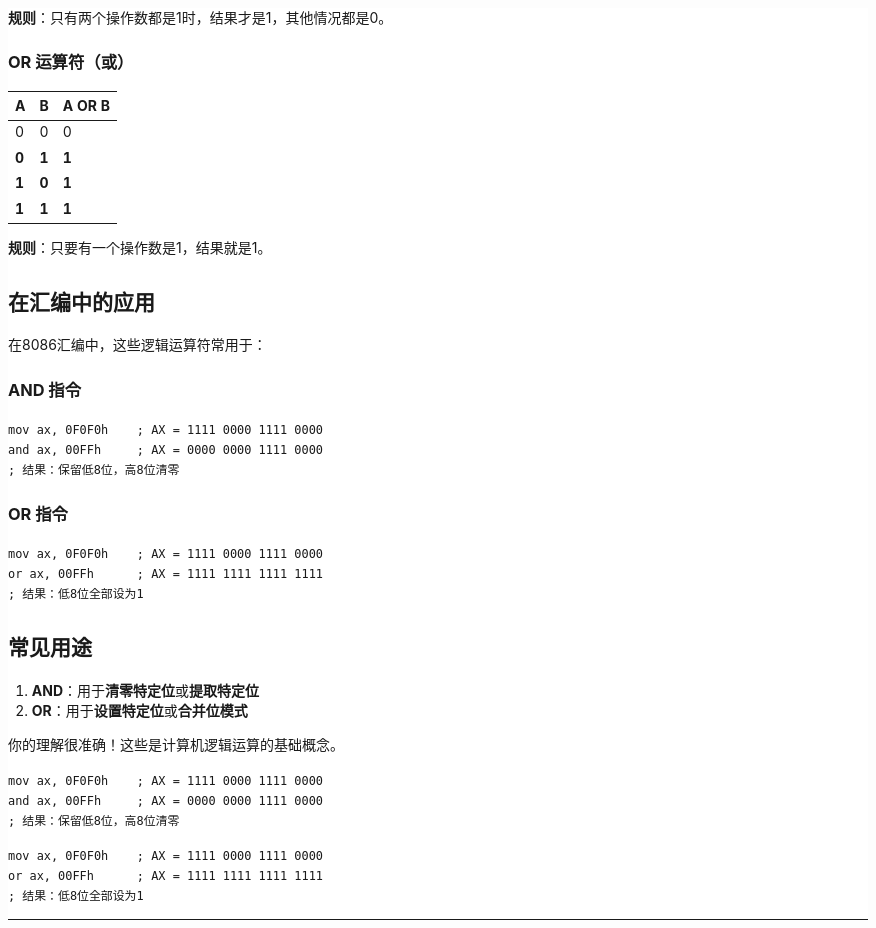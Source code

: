**规则**：只有两个操作数都是1时，结果才是1，其他情况都是0。

### OR 运算符（或）
| A | B | A OR B |
|---|---|--------|
| 0 | 0 | 0      |
| **0** | **1** | **1** |
| **1** | **0** | **1** |
| **1** | **1** | **1** |

**规则**：只要有一个操作数是1，结果就是1。

## 在汇编中的应用

在8086汇编中，这些逻辑运算符常用于：

### AND 指令
```assembly
mov ax, 0F0F0h    ; AX = 1111 0000 1111 0000
and ax, 00FFh     ; AX = 0000 0000 1111 0000
; 结果：保留低8位，高8位清零
```

### OR 指令
```assembly
mov ax, 0F0F0h    ; AX = 1111 0000 1111 0000
or ax, 00FFh      ; AX = 1111 1111 1111 1111
; 结果：低8位全部设为1
```

## 常见用途

1. **AND**：用于**清零特定位**或**提取特定位**
2. **OR**：用于**设置特定位**或**合并位模式**

你的理解很准确！这些是计算机逻辑运算的基础概念。

```plaintext
mov ax, 0F0F0h    ; AX = 1111 0000 1111 0000
and ax, 00FFh     ; AX = 0000 0000 1111 0000
; 结果：保留低8位，高8位清零
```

```plaintext
mov ax, 0F0F0h    ; AX = 1111 0000 1111 0000
or ax, 00FFh      ; AX = 1111 1111 1111 1111
; 结果：低8位全部设为1
```

---
